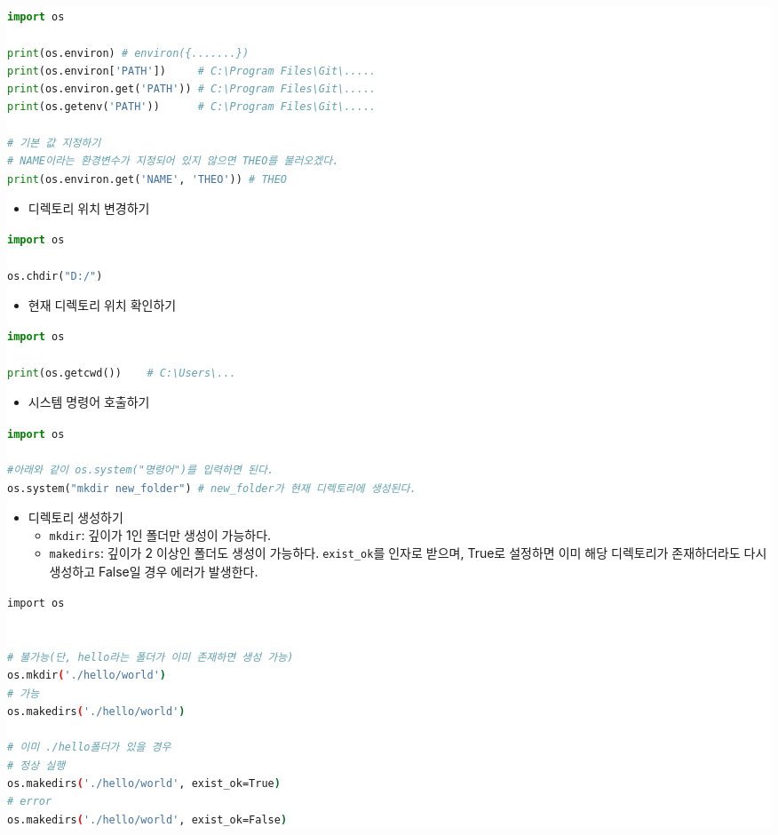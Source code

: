  ```python
  import os
  
  print(os.environ)	# environ({.......})
  print(os.environ['PATH'])		# C:\Program Files\Git\.....
  print(os.environ.get('PATH'))	# C:\Program Files\Git\.....
  print(os.getenv('PATH'))		# C:\Program Files\Git\.....
  
  # 기본 값 지정하기
  # NAME이라는 환경변수가 지정되어 있지 않으면 THEO를 불러오겠다.
  print(os.environ.get('NAME', 'THEO'))	# THEO
  ```

  - 디렉토리 위치 변경하기

  ```python
  import os
  
  os.chdir("D:/")
  ```

  - 현재 디렉토리 위치 확인하기

  ```python
  import os
  
  print(os.getcwd())	# C:\Users\...
  ```

  - 시스템 명령어 호출하기

  ```python
  import os
  
  #아래와 같이 os.system("명령어")를 입력하면 된다.
  os.system("mkdir new_folder") # new_folder가 현재 디렉토리에 생성된다.
  ```

  - 디렉토리 생성하기
    - `mkdir`: 깊이가 1인 폴더만 생성이 가능하다.
    - `makedirs`: 깊이가 2 이상인 폴더도 생성이 가능하다. `exist_ok`를 인자로 받으며, True로 설정하면 이미 해당 디렉토리가 존재하더라도 다시 생성하고 False일 경우 에러가 발생한다.

  ```bash
  import os
  
  
  # 불가능(단, hello라는 폴더가 이미 존재하면 생성 가능)
  os.mkdir('./hello/world')
  # 가능
  os.makedirs('./hello/world')
  
  # 이미 ./hello폴더가 있을 경우
  # 정상 실행
  os.makedirs('./hello/world', exist_ok=True)
  # error
  os.makedirs('./hello/world', exist_ok=False)
  ```
